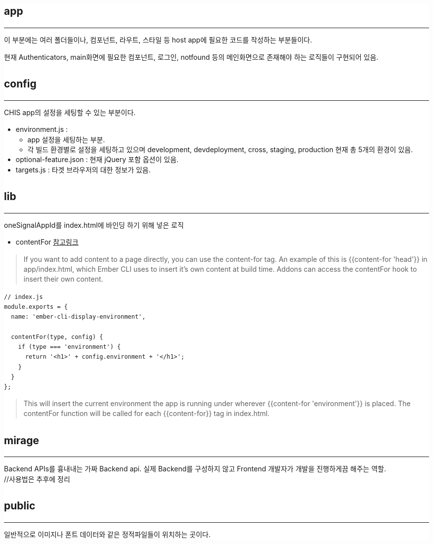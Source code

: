 ## app
---
이 부분에는 여러 폴더들이나, 컴포넌트, 라우트, 스타일 등 host app에 필요한 코드를 작성하는 부분들이다.  

현재 Authenticators, main화면에 필요한 컴포넌트, 로그인, notfound 등의 메인화면으로 존재해야 하는 로직들이 구현되어 있음.

## config
---
CHIS app의 설정을 세팅할 수 있는 부분이다.

- environment.js : 
  - app 설정을 세팅하는 부분. 
  - 각 빌드 환경별로 설정을 세팅하고 있으며 development, devdeployment, cross, staging, production 현재 총 5개의 환경이 있음.
- optional-feature.json : 현재 jQuery 포함 옵션이 있음.
- targets.js : 타겟 브라우저의 대한 정보가 있음.

## lib
---
oneSignalAppId를 index.html에 바인딩 하기 위해 넣은 로직

- contentFor [참고링크](https://ember-cli.com/extending/) 

>If you want to add content to a page directly, you can use the content-for tag. An example of this is {{content-for 'head'}} in app/index.html, which Ember CLI uses to insert it’s own content at build time. Addons can access the contentFor hook to insert their own content.

```
// index.js
module.exports = {
  name: 'ember-cli-display-environment',

  contentFor(type, config) {
    if (type === 'environment') {
      return '<h1>' + config.environment + '</h1>';
    }
  }
};
```
>This will insert the current environment the app is running under wherever {{content-for 'environment'}} is placed. The contentFor function will be called for each {{content-for}} tag in index.html.

## mirage
---
Backend APIs를 흉내내는 가짜 Backend api. 실제 Backend를 구성하지 않고 Frontend 개발자가 개발을 진행하게끔 해주는 역할.  
//사용법은 추후에 정리

## public
---
일반적으로 이미지나 폰트 데이터와 같은 정적파일들이 위치하는 곳이다.
